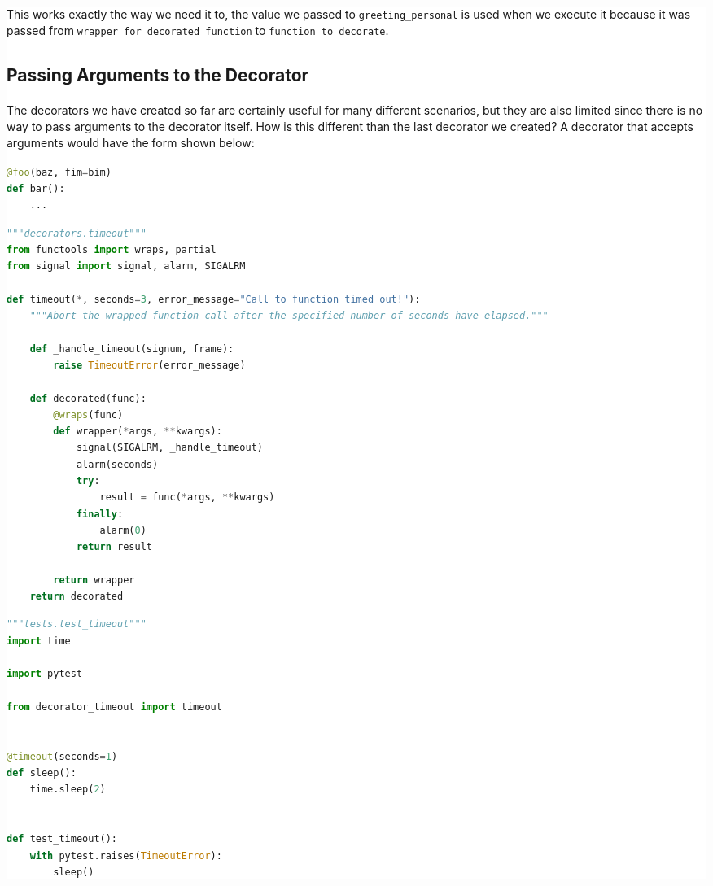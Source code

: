 This works exactly the way we need it to, the value we passed to <code>greeting_personal</code> is used when we execute it because it was passed from <code>wrapper_for_decorated_function</code> to <code>function_to_decorate</code>.

## Passing Arguments to the Decorator

The decorators we have created so far are certainly useful for many different scenarios, but they are also limited since there is no way to pass arguments to the decorator itself. How is this different than the last decorator we created? A decorator that accepts arguments would have the form shown below:

```python
@foo(baz, fim=bim)
def bar():
    ...
```



```python {linenos=table}
"""decorators.timeout"""
from functools import wraps, partial
from signal import signal, alarm, SIGALRM

def timeout(*, seconds=3, error_message="Call to function timed out!"):
    """Abort the wrapped function call after the specified number of seconds have elapsed."""

    def _handle_timeout(signum, frame):
        raise TimeoutError(error_message)

    def decorated(func):
        @wraps(func)
        def wrapper(*args, **kwargs):
            signal(SIGALRM, _handle_timeout)
            alarm(seconds)
            try:
                result = func(*args, **kwargs)
            finally:
                alarm(0)
            return result

        return wrapper
    return decorated

```

```python {linenos=table}
"""tests.test_timeout"""
import time

import pytest

from decorator_timeout import timeout


@timeout(seconds=1)
def sleep():
    time.sleep(2)


def test_timeout():
    with pytest.raises(TimeoutError):
        sleep()

```
